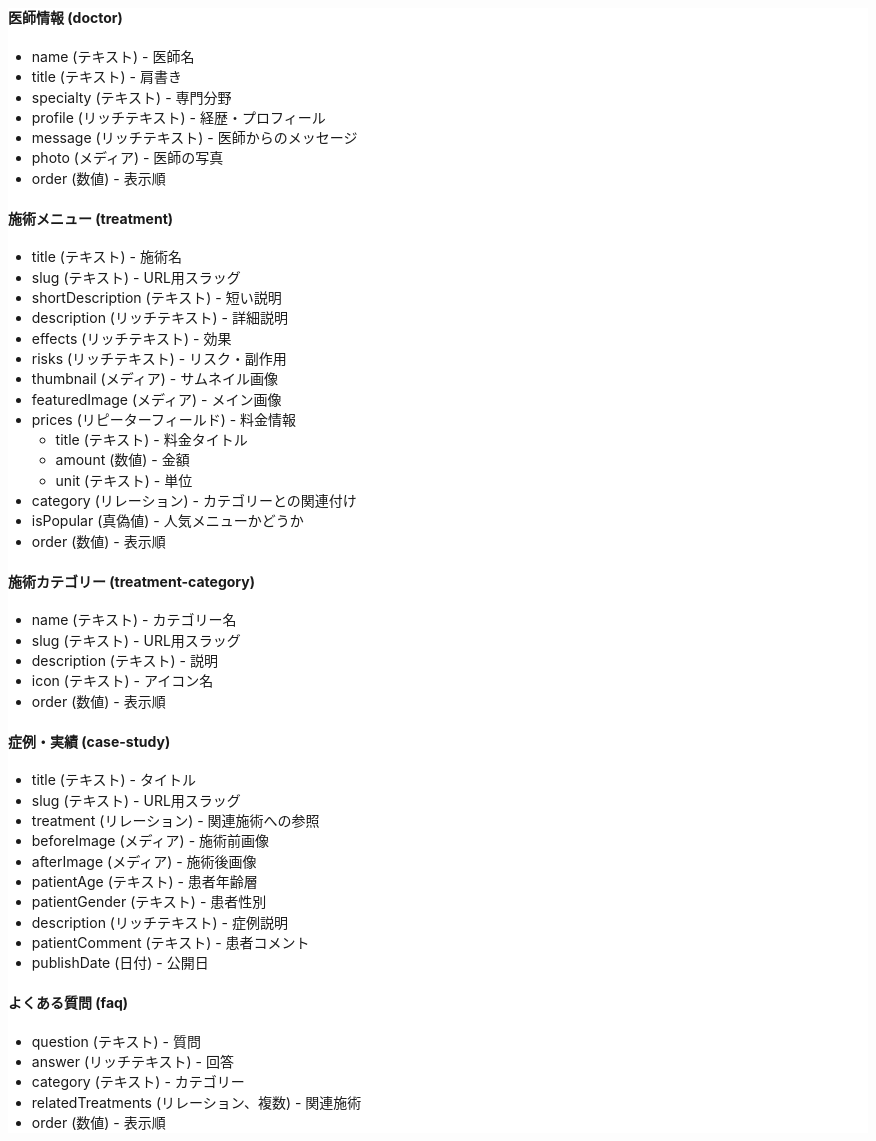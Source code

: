 #### 医師情報 (doctor)
- name (テキスト) - 医師名
- title (テキスト) - 肩書き
- specialty (テキスト) - 専門分野
- profile (リッチテキスト) - 経歴・プロフィール
- message (リッチテキスト) - 医師からのメッセージ
- photo (メディア) - 医師の写真
- order (数値) - 表示順

#### 施術メニュー (treatment)
- title (テキスト) - 施術名
- slug (テキスト) - URL用スラッグ
- shortDescription (テキスト) - 短い説明
- description (リッチテキスト) - 詳細説明
- effects (リッチテキスト) - 効果
- risks (リッチテキスト) - リスク・副作用
- thumbnail (メディア) - サムネイル画像
- featuredImage (メディア) - メイン画像
- prices (リピーターフィールド) - 料金情報
  - title (テキスト) - 料金タイトル
  - amount (数値) - 金額
  - unit (テキスト) - 単位
- category (リレーション) - カテゴリーとの関連付け
- isPopular (真偽値) - 人気メニューかどうか
- order (数値) - 表示順

#### 施術カテゴリー (treatment-category)
- name (テキスト) - カテゴリー名
- slug (テキスト) - URL用スラッグ
- description (テキスト) - 説明
- icon (テキスト) - アイコン名
- order (数値) - 表示順

#### 症例・実績 (case-study)
- title (テキスト) - タイトル
- slug (テキスト) - URL用スラッグ
- treatment (リレーション) - 関連施術への参照
- beforeImage (メディア) - 施術前画像
- afterImage (メディア) - 施術後画像
- patientAge (テキスト) - 患者年齢層
- patientGender (テキスト) - 患者性別
- description (リッチテキスト) - 症例説明
- patientComment (テキスト) - 患者コメント
- publishDate (日付) - 公開日

#### よくある質問 (faq)
- question (テキスト) - 質問
- answer (リッチテキスト) - 回答
- category (テキスト) - カテゴリー
- relatedTreatments (リレーション、複数) - 関連施術
- order (数値) - 表示順
